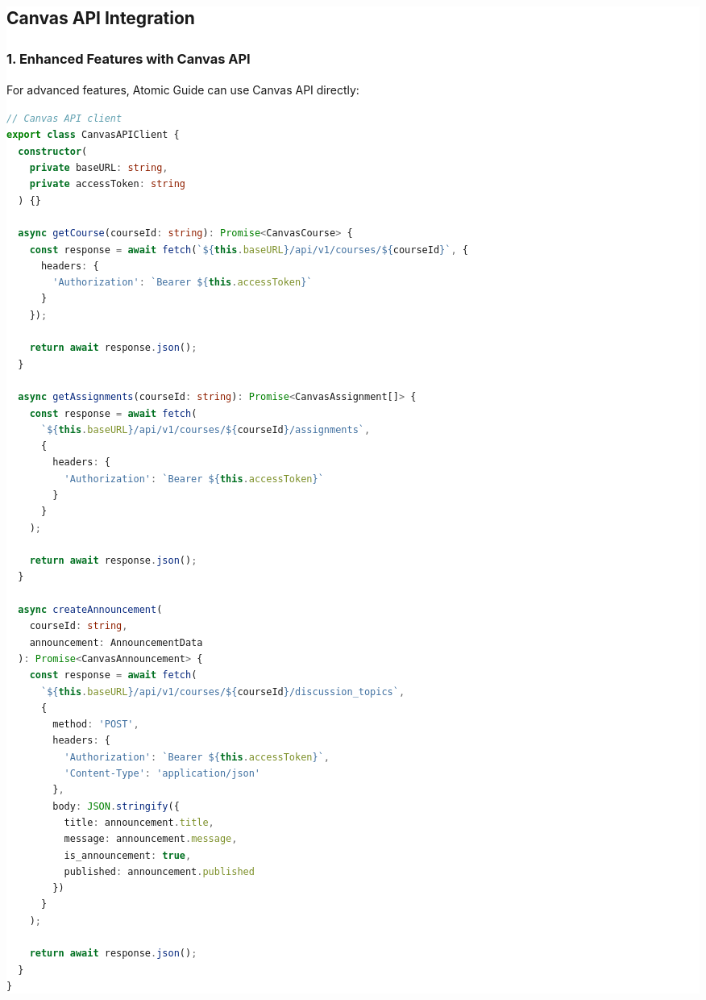 ## Canvas API Integration

### 1. Enhanced Features with Canvas API

For advanced features, Atomic Guide can use Canvas API directly:

```typescript
// Canvas API client
export class CanvasAPIClient {
  constructor(
    private baseURL: string,
    private accessToken: string
  ) {}
  
  async getCourse(courseId: string): Promise<CanvasCourse> {
    const response = await fetch(`${this.baseURL}/api/v1/courses/${courseId}`, {
      headers: {
        'Authorization': `Bearer ${this.accessToken}`
      }
    });
    
    return await response.json();
  }
  
  async getAssignments(courseId: string): Promise<CanvasAssignment[]> {
    const response = await fetch(
      `${this.baseURL}/api/v1/courses/${courseId}/assignments`,
      {
        headers: {
          'Authorization': `Bearer ${this.accessToken}`
        }
      }
    );
    
    return await response.json();
  }
  
  async createAnnouncement(
    courseId: string,
    announcement: AnnouncementData
  ): Promise<CanvasAnnouncement> {
    const response = await fetch(
      `${this.baseURL}/api/v1/courses/${courseId}/discussion_topics`,
      {
        method: 'POST',
        headers: {
          'Authorization': `Bearer ${this.accessToken}`,
          'Content-Type': 'application/json'
        },
        body: JSON.stringify({
          title: announcement.title,
          message: announcement.message,
          is_announcement: true,
          published: announcement.published
        })
      }
    );
    
    return await response.json();
  }
}
```
